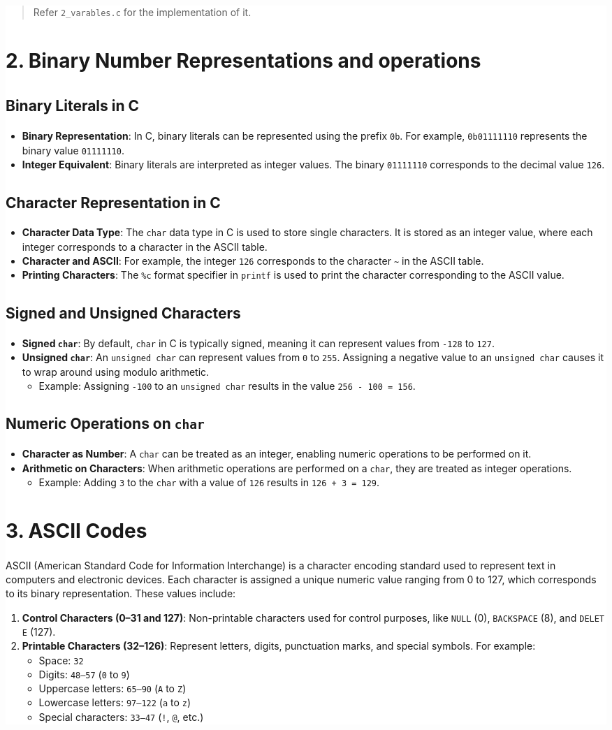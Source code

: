 

> Refer `2_varables.c` for the implementation of it.

# 2. Binary Number Representations and operations

## Binary Literals in C
- **Binary Representation**: In C, binary literals can be represented using the prefix `0b`. For example, `0b01111110` represents the binary value `01111110`.
- **Integer Equivalent**: Binary literals are interpreted as integer values. The binary `01111110` corresponds to the decimal value `126`.

## Character Representation in C
- **Character Data Type**: The `char` data type in C is used to store single characters. It is stored as an integer value, where each integer corresponds to a character in the ASCII table.
- **Character and ASCII**: For example, the integer `126` corresponds to the character `~` in the ASCII table.
- **Printing Characters**: The `%c` format specifier in `printf` is used to print the character corresponding to the ASCII value.

## Signed and Unsigned Characters
- **Signed `char`**: By default, `char` in C is typically signed, meaning it can represent values from `-128` to `127`.
- **Unsigned `char`**: An `unsigned char` can represent values from `0` to `255`. Assigning a negative value to an `unsigned char` causes it to wrap around using modulo arithmetic.
  - Example: Assigning `-100` to an `unsigned char` results in the value `256 - 100 = 156`.

## Numeric Operations on `char`
- **Character as Number**:  A `char` can be treated as an integer, enabling numeric operations to be performed on it.
- **Arithmetic on Characters**: When arithmetic operations are performed on a `char`, they are treated as integer operations.
  - Example: Adding `3` to the `char` with a value of `126` results in `126 + 3 = 129`.


# 3. ASCII  Codes  
ASCII (American Standard Code for Information Interchange) is a character encoding standard used to represent text in computers and electronic devices. Each character is assigned a unique numeric value ranging from 0 to 127, which corresponds to its binary representation. These values include:

1. **Control Characters (0–31 and 127)**: Non-printable characters used for control purposes, like `NULL` (0), `BACKSPACE` (8), and `DELETE` (127).
2. **Printable Characters (32–126)**: Represent letters, digits, punctuation marks, and special symbols. For example:
   - Space: `32`
   - Digits: `48–57` (`0` to `9`)
   - Uppercase letters: `65–90` (`A` to `Z`)
   - Lowercase letters: `97–122` (`a` to `z`)
   - Special characters: `33–47` (`!`, `@`, etc.)
